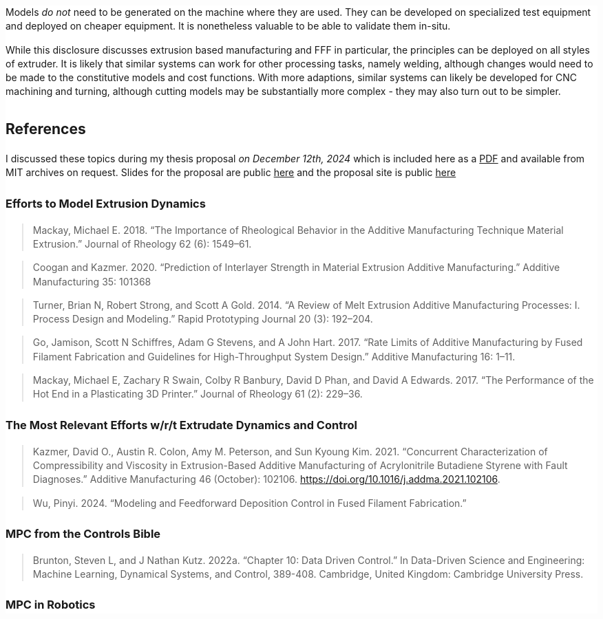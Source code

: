 Models *do not* need to be generated on the machine where they are used. They can be developed on specialized test equipment and deployed on cheaper equipment. It is nonetheless valuable to be able to validate them in-situ. 

While this disclosure discusses extrusion based manufacturing and FFF in particular, the principles can be deployed on all styles of extruder. It is likely that similar systems can work for other processing tasks, namely welding, although changes would need to be made to the constitutive models and cost functions. With more adaptions, similar systems can likely be developed for CNC machining and turning, although cutting models may be substantially more complex - they may also turn out to be simpler. 

## References 

I discussed these topics during my thesis proposal *on December 12th, 2024* which is included here as a [PDF](assets/jake-read-mit-thesis-proposal.pdf) and available from MIT archives on request. Slides for the proposal are public [here](https://jakeread.github.io/slides/2024-12_proposal/2024-12_proposal.html) and the proposal site is public [here](https://jakeread.github.io/thesis-proposal/) 

### Efforts to Model Extrusion Dynamics

> Mackay, Michael E. 2018. “The Importance of Rheological Behavior in the Additive Manufacturing Technique Material Extrusion.” Journal of Rheology 62 (6): 1549–61. 

> Coogan and Kazmer. 2020. “Prediction of Interlayer Strength in Material Extrusion Additive Manufacturing.” Additive Manufacturing 35: 101368

> Turner, Brian N, Robert Strong, and Scott A Gold. 2014. “A Review of Melt Extrusion Additive Manufacturing Processes: I. Process Design and Modeling.” Rapid Prototyping Journal 20 (3): 192–204. 

> Go, Jamison, Scott N Schiffres, Adam G Stevens, and A John Hart. 2017. “Rate Limits of Additive Manufacturing by Fused Filament Fabrication and Guidelines for High-Throughput System Design.” Additive Manufacturing 16: 1–11. 

> Mackay, Michael E, Zachary R Swain, Colby R Banbury, David D Phan, and David A Edwards. 2017. “The Performance of the Hot End in a Plasticating 3D Printer.” Journal of Rheology 61 (2): 229–36.

### The Most Relevant Efforts w/r/t Extrudate Dynamics and Control 

> Kazmer, David O., Austin R. Colon, Amy M. Peterson, and Sun Kyoung Kim. 2021. “Concurrent Characterization of Compressibility and Viscosity in Extrusion-Based Additive Manufacturing of Acrylonitrile Butadiene Styrene with Fault Diagnoses.” Additive Manufacturing 46 (October): 102106. https://doi.org/10.1016/j.addma.2021.102106. 

> Wu, Pinyi. 2024. “Modeling and Feedforward Deposition Control in Fused Filament Fabrication.”

### MPC from the Controls Bible 

> Brunton, Steven L, and J Nathan Kutz. 2022a. “Chapter 10: Data Driven Control.” In Data-Driven Science and Engineering: Machine Learning, Dynamical Systems, and Control, 389-408. Cambridge, United Kingdom: Cambridge University Press.

### MPC in Robotics 
